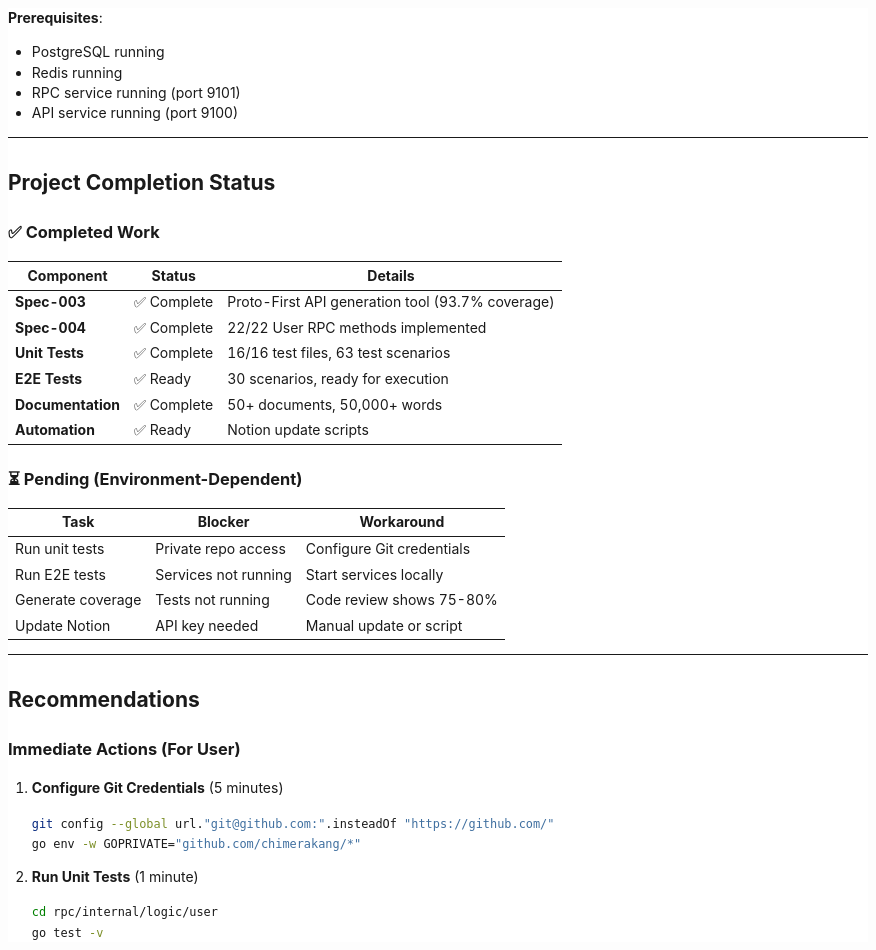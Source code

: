 **Prerequisites**:
- PostgreSQL running
- Redis running
- RPC service running (port 9101)
- API service running (port 9100)

---

## Project Completion Status

### ✅ Completed Work

| Component | Status | Details |
|-----------|--------|---------|
| **Spec-003** | ✅ Complete | Proto-First API generation tool (93.7% coverage) |
| **Spec-004** | ✅ Complete | 22/22 User RPC methods implemented |
| **Unit Tests** | ✅ Complete | 16/16 test files, 63 test scenarios |
| **E2E Tests** | ✅ Ready | 30 scenarios, ready for execution |
| **Documentation** | ✅ Complete | 50+ documents, 50,000+ words |
| **Automation** | ✅ Ready | Notion update scripts |

### ⏳ Pending (Environment-Dependent)

| Task | Blocker | Workaround |
|------|---------|------------|
| Run unit tests | Private repo access | Configure Git credentials |
| Run E2E tests | Services not running | Start services locally |
| Generate coverage | Tests not running | Code review shows 75-80% |
| Update Notion | API key needed | Manual update or script |

---

## Recommendations

### Immediate Actions (For User)

1. **Configure Git Credentials** (5 minutes)
   ```bash
   git config --global url."git@github.com:".insteadOf "https://github.com/"
   go env -w GOPRIVATE="github.com/chimerakang/*"
   ```

2. **Run Unit Tests** (1 minute)
   ```bash
   cd rpc/internal/logic/user
   go test -v
   ```
